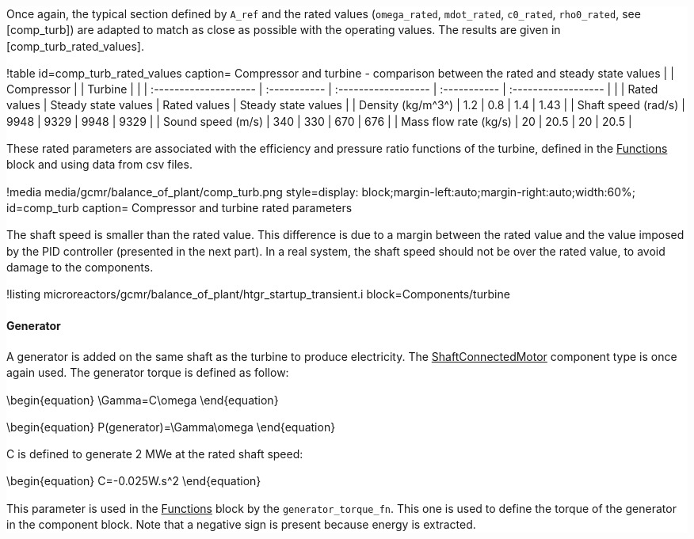 Once again, the typical section defined by `A_ref` and the rated values (`omega_rated`, `mdot_rated`, `c0_rated`, `rho0_rated`, see [comp_turb]) are adapted to match as close as possible with the operating values. The results are given in [comp_turb_rated_values].

!table id=comp_turb_rated_values caption= Compressor and turbine - comparison between the rated and steady state values
|                       | Compressor   |                     | Turbine      |                     |
| :-------------------- | :----------- | :------------------ | :----------- | :------------------ |
|                       | Rated values | Steady state values | Rated values | Steady state values |
| Density (kg/m^3^)     | 1.2          | 0.8                 | 1.4          | 1.43                |
| Shaft speed (rad/s)   | 9948         | 9329                | 9948         | 9329                |
| Sound speed (m/s)     | 340          | 330                 | 670          | 676                 |
| Mass flow rate (kg/s) | 20           | 20.5                | 20           | 20.5                |

These rated parameters are associated with the efficiency and pressure ratio functions of the turbine, defined in the [Functions](https://mooseframework.inl.gov/syntax/Functions/index.html) block and using data from csv files.


!media media/gcmr/balance_of_plant/comp_turb.png
      style=display: block;margin-left:auto;margin-right:auto;width:60%;
      id=comp_turb
      caption= Compressor and turbine rated parameters

The shaft speed is smaller than the rated value. This difference is due to a margin between the rated value and the value imposed by the PID controller (presented in the next part). In a real system, the shaft speed should not be over the rated value, to avoid damage to the components.

!listing microreactors/gcmr/balance_of_plant/htgr_startup_transient.i block=Components/turbine

#### Generator

A generator is added on the same shaft as the turbine to produce electricity. The [ShaftConnectedMotor](https://mooseframework.inl.gov/source/components/ShaftConnectedMotor.html) component type is once again used. The generator torque is defined as follow:

\begin{equation}
    \Gamma=C\omega
\end{equation}

\begin{equation}
    P(generator)=\Gamma\omega
\end{equation}

C is defined to generate 2 MWe at the rated shaft speed:

\begin{equation}
    C=-0.025W.s^2
\end{equation}

This parameter is used in the [Functions](https://mooseframework.inl.gov/syntax/Functions/index.html) block by the `generator_torque_fn`. This one is used to define the torque of the generator in the component block. Note that a negative sign is present because energy is extracted.
